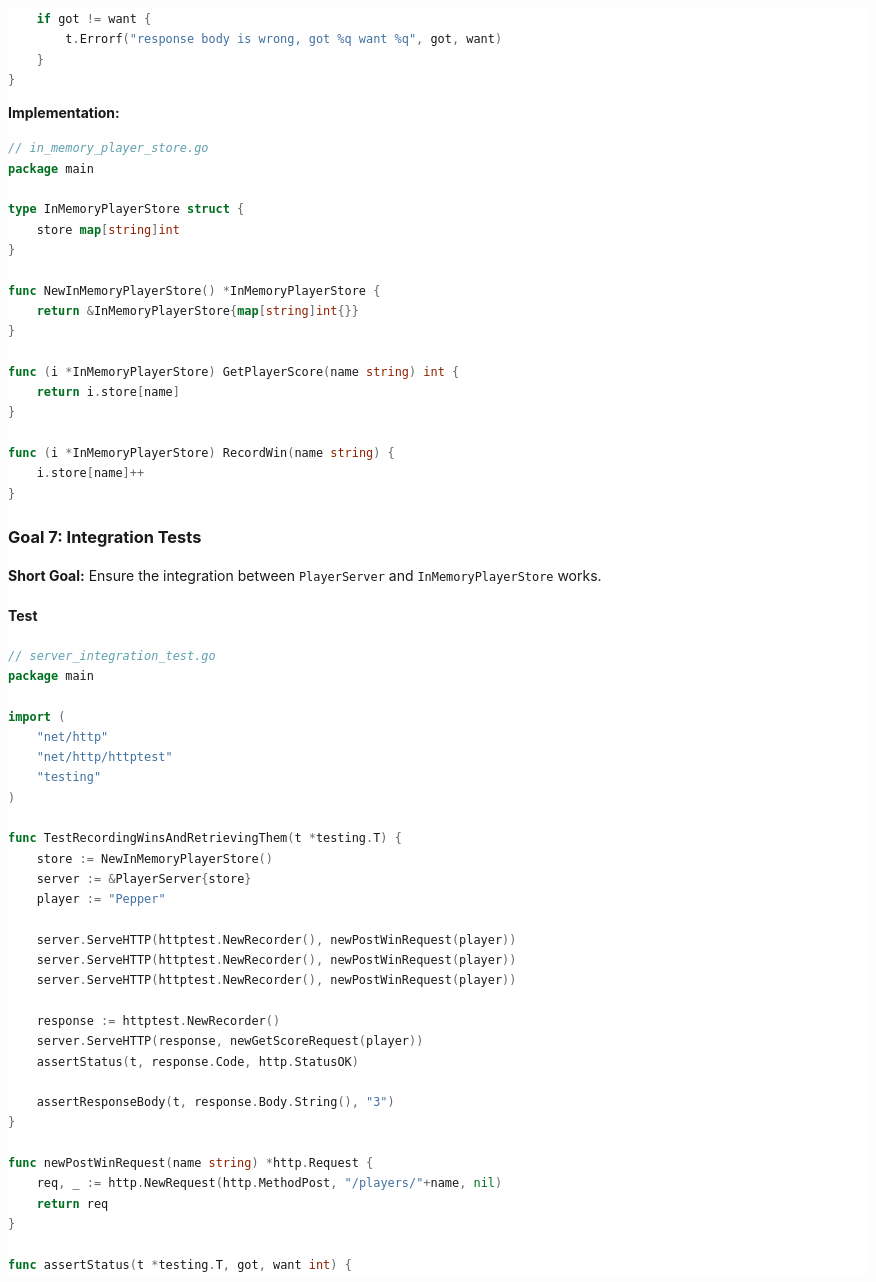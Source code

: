 ```go
    if got != want {
        t.Errorf("response body is wrong, got %q want %q", got, want)
    }
}
```

**Implementation:**
```go
// in_memory_player_store.go
package main

type InMemoryPlayerStore struct {
    store map[string]int
}

func NewInMemoryPlayerStore() *InMemoryPlayerStore {
    return &InMemoryPlayerStore{map[string]int{}}
}

func (i *InMemoryPlayerStore) GetPlayerScore(name string) int {
    return i.store[name]
}

func (i *InMemoryPlayerStore) RecordWin(name string) {
    i.store[name]++
}
```

### Goal 7: Integration Tests
**Short Goal:** Ensure the integration between `PlayerServer` and `InMemoryPlayerStore` works.

#### Test
```go
// server_integration_test.go
package main

import (
    "net/http"
    "net/http/httptest"
    "testing"
)

func TestRecordingWinsAndRetrievingThem(t *testing.T) {
    store := NewInMemoryPlayerStore()
    server := &PlayerServer{store}
    player := "Pepper"

    server.ServeHTTP(httptest.NewRecorder(), newPostWinRequest(player))
    server.ServeHTTP(httptest.NewRecorder(), newPostWinRequest(player))
    server.ServeHTTP(httptest.NewRecorder(), newPostWinRequest(player))

    response := httptest.NewRecorder()
    server.ServeHTTP(response, newGetScoreRequest(player))
    assertStatus(t, response.Code, http.StatusOK)

    assertResponseBody(t, response.Body.String(), "3")
}

func newPostWinRequest(name string) *http.Request {
    req, _ := http.NewRequest(http.MethodPost, "/players/"+name, nil)
    return req
}

func assertStatus(t *testing.T, got, want int) {
```